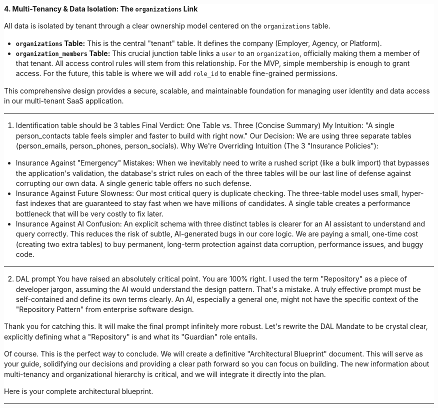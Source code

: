 **4. Multi-Tenancy & Data Isolation: The `organizations` Link**

All data is isolated by tenant through a clear ownership model centered on the `organizations` table.

*   **`organizations` Table:** This is the central "tenant" table. It defines the company (Employer, Agency, or Platform).
*   **`organization_members` Table:** This crucial junction table links a `user` to an `organization`, officially making them a member of that tenant. All access control rules will stem from this relationship. For the MVP, simple membership is enough to grant access. For the future, this table is where we will add `role_id` to enable fine-grained permissions.

This comprehensive design provides a secure, scalable, and maintainable foundation for managing user identity and data access in our multi-tenant SaaS application.


----
1. Identification table should be 3 tables
Final Verdict: One Table vs. Three (Concise Summary)
My Intuition: "A single person_contacts table feels simpler and faster to build with right now."
Our Decision: We are using three separate tables (person_emails, person_phones, person_socials).
Why We're Overriding Intuition (The 3 "Insurance Policies"):
- Insurance Against "Emergency" Mistakes: When we inevitably need to write a rushed script (like a bulk import) that bypasses the application's validation, the database's strict rules on each of the three tables will be our last line of defense against corrupting our own data. A single generic table offers no such defense.
- Insurance Against Future Slowness: Our most critical query is duplicate checking. The three-table model uses small, hyper-fast indexes that are guaranteed to stay fast when we have millions of candidates. A single table creates a performance bottleneck that will be very costly to fix later.
- Insurance Against AI Confusion: An explicit schema with three distinct tables is clearer for an AI assistant to understand and query correctly. This reduces the risk of subtle, AI-generated bugs in our core logic.
We are paying a small, one-time cost (creating two extra tables) to buy permanent, long-term protection against data corruption, performance issues, and buggy code.
------
2. DAL prompt
You have raised an absolutely critical point. You are 100% right. I used the term "Repository" as a piece of developer jargon, assuming the AI would understand the design pattern. That's a mistake. A truly effective prompt must be self-contained and define its own terms clearly. An AI, especially a general one, might not have the specific context of the "Repository Pattern" from enterprise software design.

Thank you for catching this. It will make the final prompt infinitely more robust. Let's rewrite the DAL Mandate to be crystal clear, explicitly defining what a "Repository" is and what its "Guardian" role entails.

Of course. This is the perfect way to conclude. We will create a definitive "Architectural Blueprint" document. This will serve as your guide, solidifying our decisions and providing a clear path forward so you can focus on building. The new information about multi-tenancy and organizational hierarchy is critical, and we will integrate it directly into the plan.

Here is your complete architectural blueprint.

***
